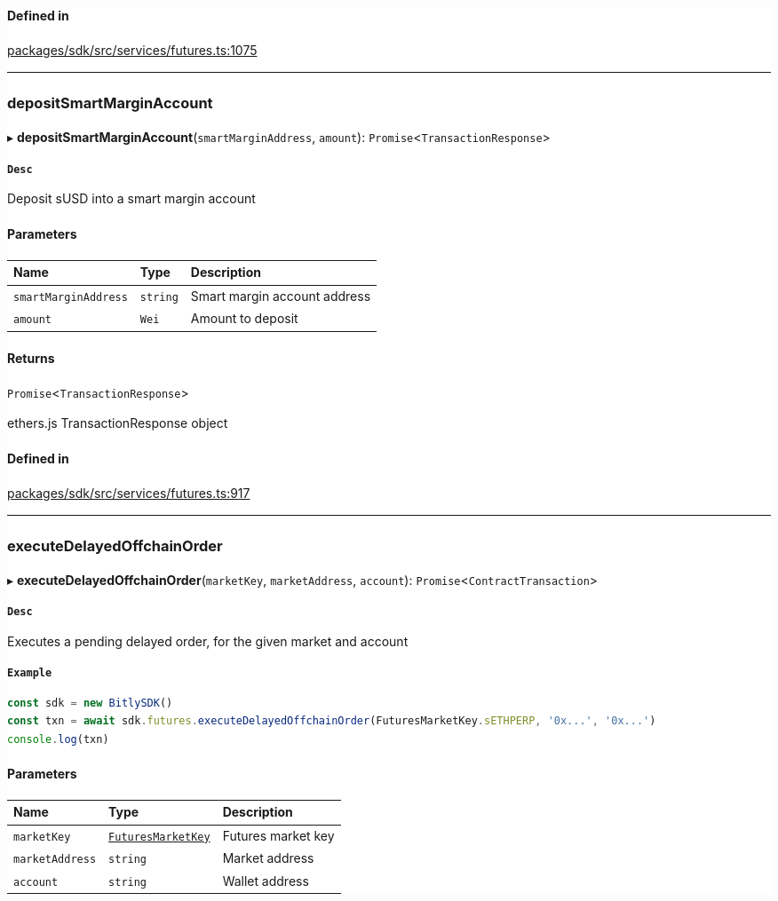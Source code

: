 #### Defined in

[packages/sdk/src/services/futures.ts:1075](https://github.com/Kwenta/kwenta/blob/60f0875a3/packages/sdk/src/services/futures.ts#L1075)

___

### depositSmartMarginAccount

▸ **depositSmartMarginAccount**(`smartMarginAddress`, `amount`): `Promise`<`TransactionResponse`\>

**`Desc`**

Deposit sUSD into a smart margin account

#### Parameters

| Name | Type | Description |
| :------ | :------ | :------ |
| `smartMarginAddress` | `string` | Smart margin account address |
| `amount` | `Wei` | Amount to deposit |

#### Returns

`Promise`<`TransactionResponse`\>

ethers.js TransactionResponse object

#### Defined in

[packages/sdk/src/services/futures.ts:917](https://github.com/Kwenta/kwenta/blob/60f0875a3/packages/sdk/src/services/futures.ts#L917)

___

### executeDelayedOffchainOrder

▸ **executeDelayedOffchainOrder**(`marketKey`, `marketAddress`, `account`): `Promise`<`ContractTransaction`\>

**`Desc`**

Executes a pending delayed order, for the given market and account

**`Example`**

```ts
const sdk = new BitlySDK()
const txn = await sdk.futures.executeDelayedOffchainOrder(FuturesMarketKey.sETHPERP, '0x...', '0x...')
console.log(txn)
```

#### Parameters

| Name | Type | Description |
| :------ | :------ | :------ |
| `marketKey` | [`FuturesMarketKey`](../enums/types_futures.FuturesMarketKey.md) | Futures market key |
| `marketAddress` | `string` | Market address |
| `account` | `string` | Wallet address |
